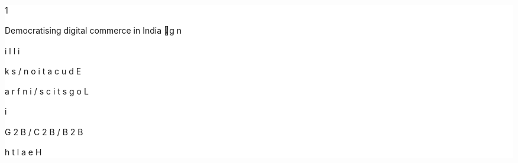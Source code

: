 1

Democratising digital commerce in India g
n

i
l
l
i

k
s
/
n
o
i
t
a
c
u
d
E

a
r
f
n
i
/
s
c
i
t
s
g
o
L

i

G
2
B
/
C
2
B
/
B
2
B

h
t
l
a
e
H
